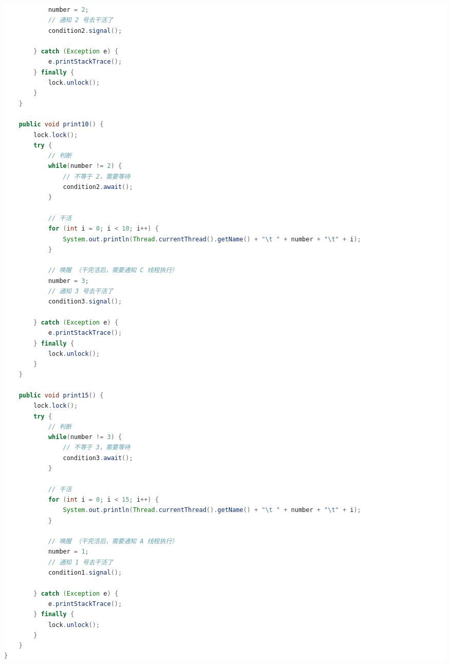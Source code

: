 ```java
            number = 2;
            // 通知 2 号去干活了
            condition2.signal();

        } catch (Exception e) {
            e.printStackTrace();
        } finally {
            lock.unlock();
        }
    }

    public void print10() {
        lock.lock();
        try {
            // 判断
            while(number != 2) {
                // 不等于 2，需要等待
                condition2.await();
            }

            // 干活
            for (int i = 0; i < 10; i++) {
                System.out.println(Thread.currentThread().getName() + "\t " + number + "\t" + i);
            }

            // 唤醒 （干完活后，需要通知 C 线程执行）
            number = 3;
            // 通知 3 号去干活了
            condition3.signal();

        } catch (Exception e) {
            e.printStackTrace();
        } finally {
            lock.unlock();
        }
    }

    public void print15() {
        lock.lock();
        try {
            // 判断
            while(number != 3) {
                // 不等于 3，需要等待
                condition3.await();
            }

            // 干活
            for (int i = 0; i < 15; i++) {
                System.out.println(Thread.currentThread().getName() + "\t " + number + "\t" + i);
            }

            // 唤醒 （干完活后，需要通知 A 线程执行）
            number = 1;
            // 通知 1 号去干活了
            condition1.signal();

        } catch (Exception e) {
            e.printStackTrace();
        } finally {
            lock.unlock();
        }
    }
}
```